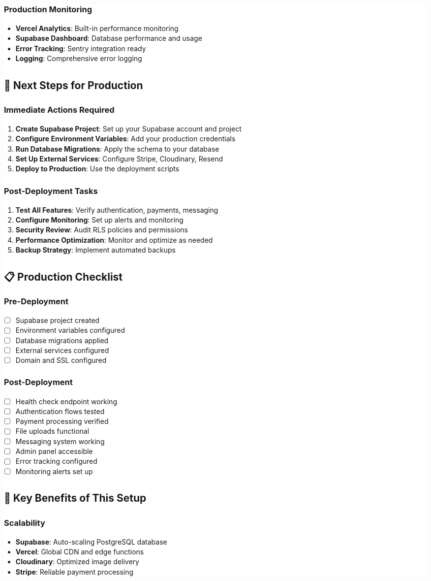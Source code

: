 ### Production Monitoring
- **Vercel Analytics**: Built-in performance monitoring
- **Supabase Dashboard**: Database performance and usage
- **Error Tracking**: Sentry integration ready
- **Logging**: Comprehensive error logging

## 🚀 Next Steps for Production

### Immediate Actions Required
1. **Create Supabase Project**: Set up your Supabase account and project
2. **Configure Environment Variables**: Add your production credentials
3. **Run Database Migrations**: Apply the schema to your database
4. **Set Up External Services**: Configure Stripe, Cloudinary, Resend
5. **Deploy to Production**: Use the deployment scripts

### Post-Deployment Tasks
1. **Test All Features**: Verify authentication, payments, messaging
2. **Configure Monitoring**: Set up alerts and monitoring
3. **Security Review**: Audit RLS policies and permissions
4. **Performance Optimization**: Monitor and optimize as needed
5. **Backup Strategy**: Implement automated backups

## 📋 Production Checklist

### Pre-Deployment
- [ ] Supabase project created
- [ ] Environment variables configured
- [ ] Database migrations applied
- [ ] External services configured
- [ ] Domain and SSL configured

### Post-Deployment
- [ ] Health check endpoint working
- [ ] Authentication flows tested
- [ ] Payment processing verified
- [ ] File uploads functional
- [ ] Messaging system working
- [ ] Admin panel accessible
- [ ] Error tracking configured
- [ ] Monitoring alerts set up

## 🎯 Key Benefits of This Setup

### Scalability
- **Supabase**: Auto-scaling PostgreSQL database
- **Vercel**: Global CDN and edge functions
- **Cloudinary**: Optimized image delivery
- **Stripe**: Reliable payment processing
